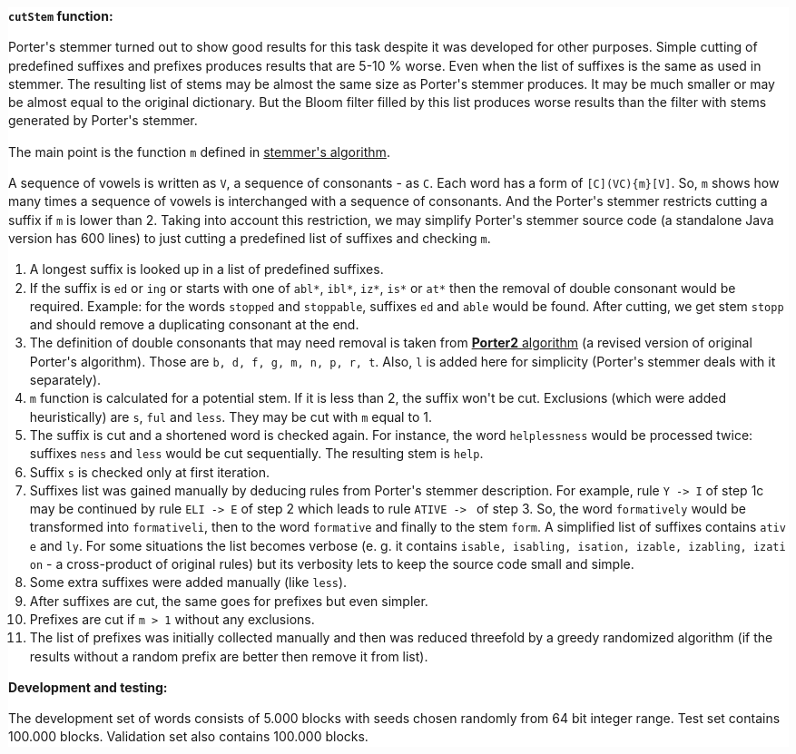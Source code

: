 __`cutStem` function:__

Porter's stemmer turned out to show good results for this task despite it was developed for other purposes. Simple cutting of predefined suffixes and prefixes produces results that are 5-10 % worse.
Even when the list of suffixes is the same as used in stemmer. The resulting list of stems may be almost the same size as Porter's stemmer produces. It may be much smaller or may be almost equal to the original dictionary.
But the Bloom filter filled by this list produces worse results than the filter with stems generated by Porter's stemmer.

The main point is the function `m` defined in [stemmer's algorithm](http://snowball.tartarus.org/algorithms/porter/stemmer.html).

A sequence of vowels is written as `V`, a sequence of consonants - as `C`. Each word has a form of `[C](VC){m}[V]`. So, `m` shows how many times a sequence of vowels is interchanged with a sequence of consonants.
And the Porter's stemmer restricts cutting a suffix if `m` is lower than 2. Taking into account this restriction, we may simplify Porter's stemmer source code (a standalone Java version has 600 lines) to just cutting a predefined list of suffixes and checking `m`.

1. A longest suffix is looked up in a list of predefined suffixes.
2. If the suffix is `ed` or `ing` or starts with one of `abl*`, `ibl*`, `iz*`, `is*` or `at*` then the removal of double consonant would be required. Example: for the words `stopped` and `stoppable`, suffixes `ed` and `able` would be found. After cutting, we get stem `stopp` and should remove a duplicating consonant at the end.
3. The definition of double consonants that may need removal is taken from [__Porter2__ algorithm](http://snowball.tartarus.org/algorithms/english/stemmer.html) (a revised version of original Porter's algorithm). Those are `b, d, f, g, m, n, p, r, t`. Also, `l` is added here for simplicity (Porter's stemmer deals with it separately).
4. `m` function is calculated for a potential stem. If it is less than 2, the suffix won't be cut. Exclusions (which were added heuristically) are `s`, `ful` and `less`. They may be cut with `m` equal to 1.
5. The suffix is cut and a shortened word is checked again. For instance, the word `helplessness` would be processed twice: suffixes `ness` and `less` would be cut sequentially. The resulting stem is `help`.
6. Suffix `s` is checked only at first iteration.
7. Suffixes list was gained manually by deducing rules from Porter's stemmer description. For example, rule `Y -> I` of step 1c may be continued by rule `ELI -> E` of step 2 which leads to rule `ATIVE -> ` of step 3. So, the word `formatively` would be transformed into `formativeli`, then to the word `formative` and finally to the stem `form`. A simplified list of suffixes contains `ative` and `ly`. For some situations the list becomes verbose (e. g. it contains `isable, isabling, isation, izable, izabling, ization` - a cross-product of original rules) but its verbosity lets to keep the source code small and simple.
8. Some extra suffixes were added manually (like `less`).
9. After suffixes are cut, the same goes for prefixes but even simpler.
10. Prefixes are cut if `m > 1` without any exclusions.
11. The list of prefixes was initially collected manually and then was reduced threefold by a greedy randomized algorithm (if the results without a random prefix are better then remove it from list).

__Development and testing:__

The development set of words consists of 5.000 blocks with seeds chosen randomly from 64 bit integer range. Test set contains 100.000 blocks. Validation set also contains 100.000 blocks.
